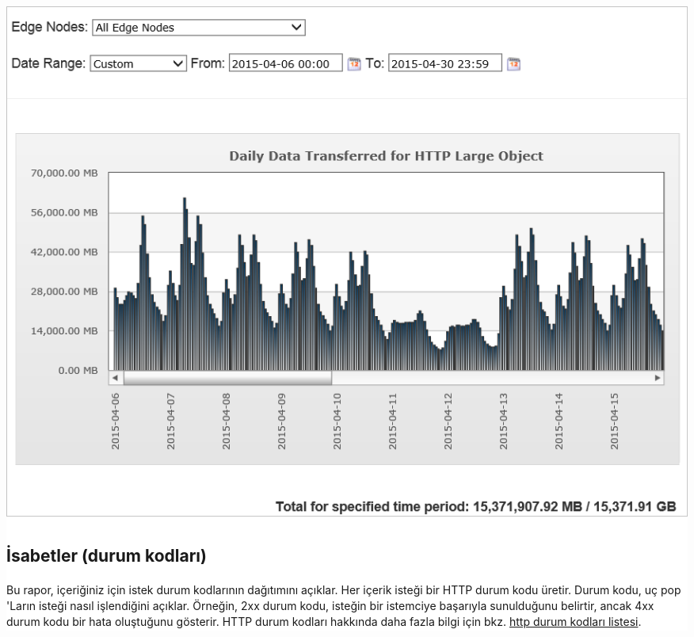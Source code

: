 ![Aktarılan veri raporu](./media/cdn-reports/cdn-data-transferred.png)

## <a name="hits-status-codes"></a>İsabetler (durum kodları)
Bu rapor, içeriğiniz için istek durum kodlarının dağıtımını açıklar. Her içerik isteği bir HTTP durum kodu üretir. Durum kodu, uç pop 'Ların isteği nasıl işlendiğini açıklar. Örneğin, 2xx durum kodu, isteğin bir istemciye başarıyla sunulduğunu belirtir, ancak 4xx durum kodu bir hata oluştuğunu gösterir. HTTP durum kodları hakkında daha fazla bilgi için bkz. [http durum kodları listesi](https://en.wikipedia.org/wiki/List_of_HTTP_status_codes).
